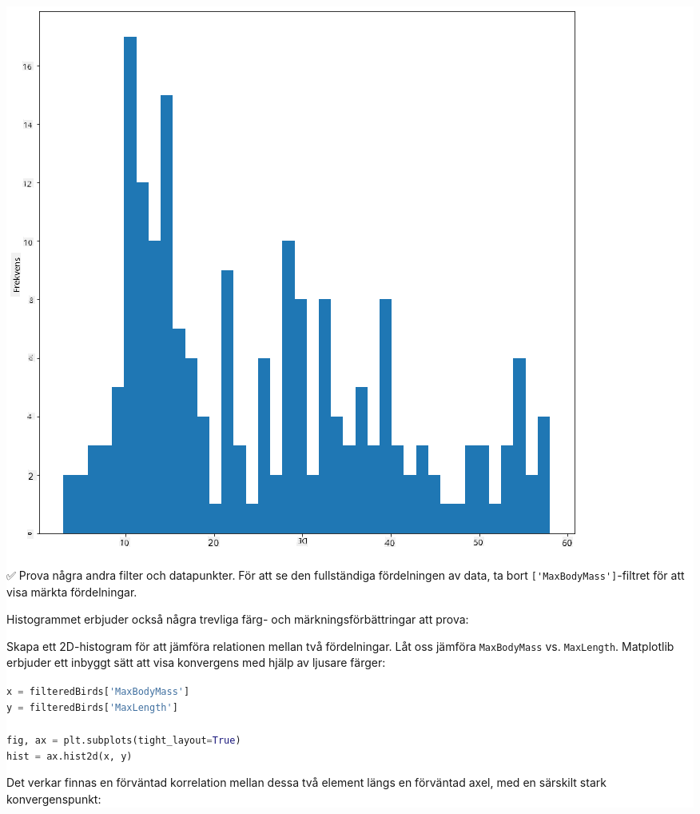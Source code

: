 ![filtrerat histogram](../../../../translated_images/dist3-wb.64b88db7f9780200bd486a2c2a3252548dd439672dbd3f778193db7f654b100c.sv.png)

✅ Prova några andra filter och datapunkter. För att se den fullständiga fördelningen av data, ta bort `['MaxBodyMass']`-filtret för att visa märkta fördelningar.

Histogrammet erbjuder också några trevliga färg- och märkningsförbättringar att prova:

Skapa ett 2D-histogram för att jämföra relationen mellan två fördelningar. Låt oss jämföra `MaxBodyMass` vs. `MaxLength`. Matplotlib erbjuder ett inbyggt sätt att visa konvergens med hjälp av ljusare färger:

```python
x = filteredBirds['MaxBodyMass']
y = filteredBirds['MaxLength']

fig, ax = plt.subplots(tight_layout=True)
hist = ax.hist2d(x, y)
```
Det verkar finnas en förväntad korrelation mellan dessa två element längs en förväntad axel, med en särskilt stark konvergenspunkt:
